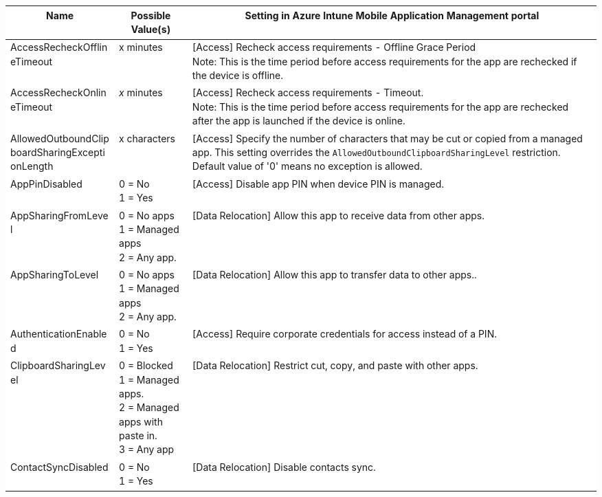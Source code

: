 | Name                        | Possible Value(s)​                                                                                                                                                                                                                                                                                           | Setting in Azure Intune Mobile Application Management portal​                                                                                                                            |
|-----------------------------|-------------------------------------------------------------------------------------------------------------------------------------------------------------------------------------------------------------------------------------------------------------------------------------------------------------|-----------------------------------------------------------------------------------------------------------------------------------------------------------------------------------------|
| AccessRecheckOfflineTimeout​ | x minutes                                                                                                                                                                                                                                                                                                   | [Access] Recheck access requirements - Offline Grace Period<br>Note: This is the time period before access requirements for the app are rechecked if the device is offline.             |
| AccessRecheckOnlineTimeout​  | _x_ minutes                                                                                                                                                                                                                                                                                                   | [Access] Recheck access requirements - Timeout.<br>Note: This is the time period before access requirements for the app are rechecked after the app is launched if the device is online. |
| AllowedOutboundClipboardSharingExceptionLength               | x characters                                                                                                                                                                                                                                                                                           | [Access] Specify the number of characters that may be cut or copied from a managed app.  This setting overrides the `AllowedOutboundClipboardSharingLevel` restriction. Default value of '0' means no exception is allowed. 
| AppPinDisabled​              | 0 = No​<br>1 = Yes                                                                                                                                                                                                                                                                                           | [Access] Disable app PIN when device PIN is managed​.                                                                                                                                     |
| AppSharingFromLevel​         | 0 = No apps​<br>1 = Managed apps<br>2 = Any app.                                                                                                                                                                                                                                                              | [Data Relocation] Allow this app to receive data from other apps.​                                                                                                                        |
| AppSharingToLevel​           | 0 = No apps​<br>1 = Managed apps<br>2 = Any app.                                                                                                                                                                                                                                                              | [Data Relocation] Allow this app to transfer data to other apps​..                                                                                                                         |
| AuthenticationEnabled​       | 0 = No​<br>1 = Yes                                                                                                                                                                                                                                                                                           | [Access] Require corporate credentials for access instead of a PIN​.                                                                                                                      |
| ClipboardSharingLevel​       | 0 = Blocked​<br>1 = Managed apps.<br>2 = Managed apps with paste in.<br>3 = Any app                                                                                                                                                                                                                            | [Data Relocation] Restrict cut, copy, and paste with other apps​.                                                                                                                         |
| ContactSyncDisabled​         | 0 = No​<br>1 = Yes                                                                                                                                                                                                                                                                                           | [Data Relocation] Disable contacts sync​.                                                                                                                                                 |